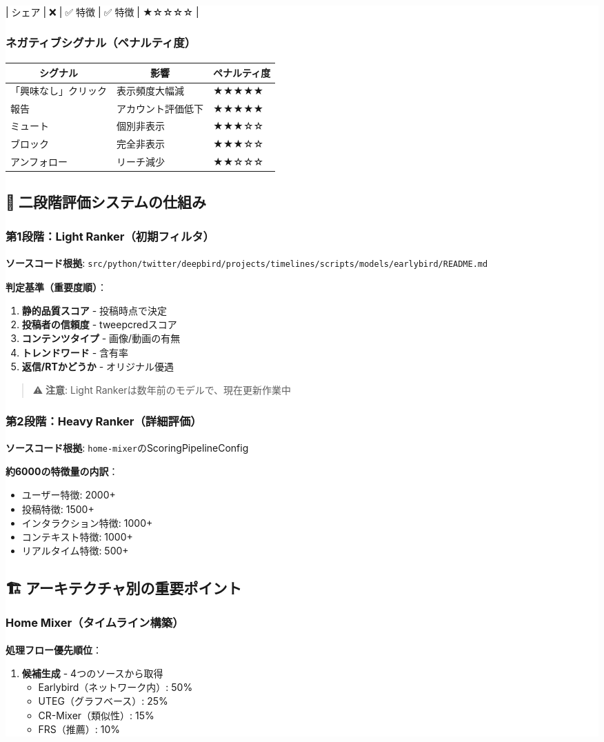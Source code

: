 | シェア | ❌ | ✅ 特徴 | ✅ 特徴 | ★☆☆☆☆ |

### ネガティブシグナル（ペナルティ度）

| シグナル | 影響 | ペナルティ度 |
|---------|------|--------------|
| 「興味なし」クリック | 表示頻度大幅減 | ★★★★★ |
| 報告 | アカウント評価低下 | ★★★★★ |
| ミュート | 個別非表示 | ★★★☆☆ |
| ブロック | 完全非表示 | ★★★☆☆ |
| アンフォロー | リーチ減少 | ★★☆☆☆ |

## 🎯 二段階評価システムの仕組み

### 第1段階：Light Ranker（初期フィルタ）

**ソースコード根拠**: `src/python/twitter/deepbird/projects/timelines/scripts/models/earlybird/README.md`

**判定基準（重要度順）**：
1. **静的品質スコア** - 投稿時点で決定
2. **投稿者の信頼度** - tweepcredスコア
3. **コンテンツタイプ** - 画像/動画の有無
4. **トレンドワード** - 含有率
5. **返信/RTかどうか** - オリジナル優遇

> ⚠️ **注意**: Light Rankerは数年前のモデルで、現在更新作業中

### 第2段階：Heavy Ranker（詳細評価）

**ソースコード根拠**: `home-mixer`のScoringPipelineConfig

**約6000の特徴量の内訳**：
- ユーザー特徴: 2000+
- 投稿特徴: 1500+
- インタラクション特徴: 1000+
- コンテキスト特徴: 1000+
- リアルタイム特徴: 500+

## 🏗️ アーキテクチャ別の重要ポイント

### Home Mixer（タイムライン構築）

**処理フロー優先順位**：
1. **候補生成** - 4つのソースから取得
   - Earlybird（ネットワーク内）: 50%
   - UTEG（グラフベース）: 25%
   - CR-Mixer（類似性）: 15%
   - FRS（推薦）: 10%
